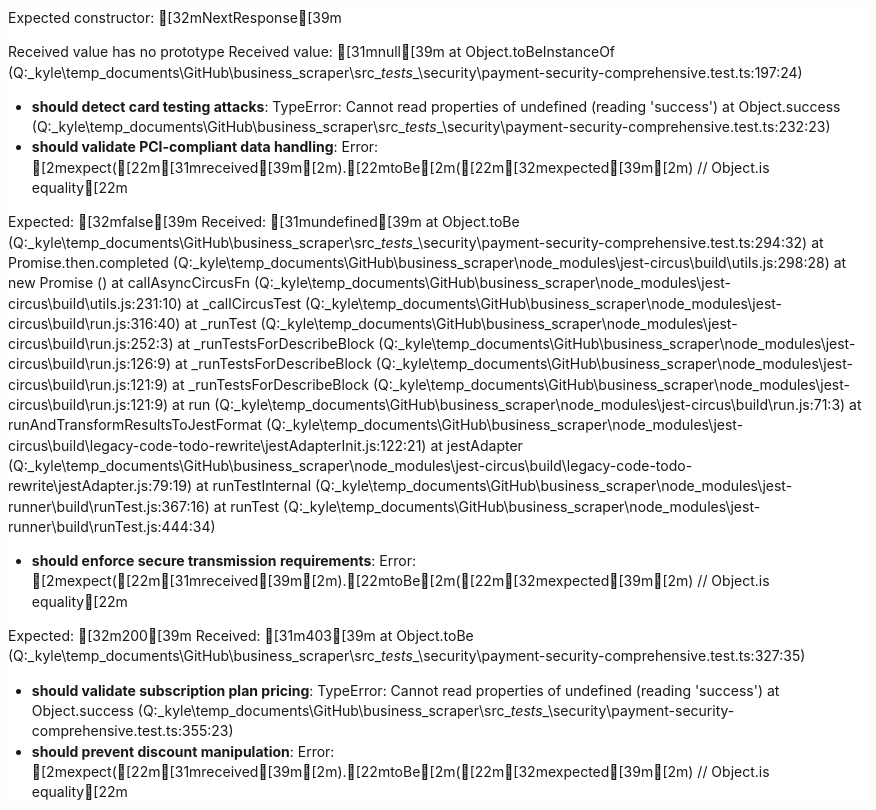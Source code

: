 Expected constructor: [32mNextResponse[39m

Received value has no prototype
Received value: [31mnull[39m
    at Object.toBeInstanceOf (Q:\_kyle\temp_documents\GitHub\business_scraper\src\__tests__\security\payment-security-comprehensive.test.ts:197:24)
- **should detect card testing attacks**: TypeError: Cannot read properties of undefined (reading 'success')
    at Object.success (Q:\_kyle\temp_documents\GitHub\business_scraper\src\__tests__\security\payment-security-comprehensive.test.ts:232:23)
- **should validate PCI-compliant data handling**: Error: [2mexpect([22m[31mreceived[39m[2m).[22mtoBe[2m([22m[32mexpected[39m[2m) // Object.is equality[22m

Expected: [32mfalse[39m
Received: [31mundefined[39m
    at Object.toBe (Q:\_kyle\temp_documents\GitHub\business_scraper\src\__tests__\security\payment-security-comprehensive.test.ts:294:32)
    at Promise.then.completed (Q:\_kyle\temp_documents\GitHub\business_scraper\node_modules\jest-circus\build\utils.js:298:28)
    at new Promise (<anonymous>)
    at callAsyncCircusFn (Q:\_kyle\temp_documents\GitHub\business_scraper\node_modules\jest-circus\build\utils.js:231:10)
    at _callCircusTest (Q:\_kyle\temp_documents\GitHub\business_scraper\node_modules\jest-circus\build\run.js:316:40)
    at _runTest (Q:\_kyle\temp_documents\GitHub\business_scraper\node_modules\jest-circus\build\run.js:252:3)
    at _runTestsForDescribeBlock (Q:\_kyle\temp_documents\GitHub\business_scraper\node_modules\jest-circus\build\run.js:126:9)
    at _runTestsForDescribeBlock (Q:\_kyle\temp_documents\GitHub\business_scraper\node_modules\jest-circus\build\run.js:121:9)
    at _runTestsForDescribeBlock (Q:\_kyle\temp_documents\GitHub\business_scraper\node_modules\jest-circus\build\run.js:121:9)
    at run (Q:\_kyle\temp_documents\GitHub\business_scraper\node_modules\jest-circus\build\run.js:71:3)
    at runAndTransformResultsToJestFormat (Q:\_kyle\temp_documents\GitHub\business_scraper\node_modules\jest-circus\build\legacy-code-todo-rewrite\jestAdapterInit.js:122:21)
    at jestAdapter (Q:\_kyle\temp_documents\GitHub\business_scraper\node_modules\jest-circus\build\legacy-code-todo-rewrite\jestAdapter.js:79:19)
    at runTestInternal (Q:\_kyle\temp_documents\GitHub\business_scraper\node_modules\jest-runner\build\runTest.js:367:16)
    at runTest (Q:\_kyle\temp_documents\GitHub\business_scraper\node_modules\jest-runner\build\runTest.js:444:34)
- **should enforce secure transmission requirements**: Error: [2mexpect([22m[31mreceived[39m[2m).[22mtoBe[2m([22m[32mexpected[39m[2m) // Object.is equality[22m

Expected: [32m200[39m
Received: [31m403[39m
    at Object.toBe (Q:\_kyle\temp_documents\GitHub\business_scraper\src\__tests__\security\payment-security-comprehensive.test.ts:327:35)
- **should validate subscription plan pricing**: TypeError: Cannot read properties of undefined (reading 'success')
    at Object.success (Q:\_kyle\temp_documents\GitHub\business_scraper\src\__tests__\security\payment-security-comprehensive.test.ts:355:23)
- **should prevent discount manipulation**: Error: [2mexpect([22m[31mreceived[39m[2m).[22mtoBe[2m([22m[32mexpected[39m[2m) // Object.is equality[22m

